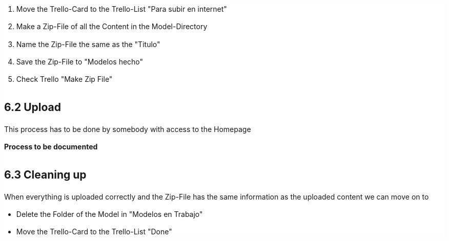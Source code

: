 1.  Move the Trello-Card to the Trello-List "Para subir en internet"

2.  Make a Zip-File of all the Content in the Model-Directory

3.  Name the Zip-File the same as the "Titulo"

4.  Save the Zip-File to "Modelos hecho"

5.  Check Trello "Make Zip File"

6.2 Upload
----------

This process has to be done by somebody with access to the Homepage

**Process to be documented**

6.3 Cleaning up
---------------

When everything is uploaded correctly and the Zip-File has the same
information as the uploaded content we can move on to

-   Delete the Folder of the Model in "Modelos en Trabajo"

-   Move the Trello-Card to the Trello-List "Done"
